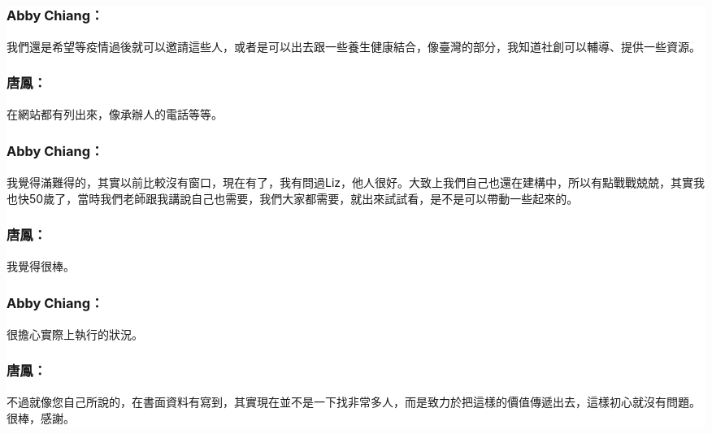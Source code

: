 ### Abby Chiang：
我們還是希望等疫情過後就可以邀請這些人，或者是可以出去跟一些養生健康結合，像臺灣的部分，我知道社創可以輔導、提供一些資源。

### 唐鳳：
在網站都有列出來，像承辦人的電話等等。

### Abby Chiang：
我覺得滿難得的，其實以前比較沒有窗口，現在有了，我有問過Liz，他人很好。大致上我們自己也還在建構中，所以有點戰戰兢兢，其實我也快50歲了，當時我們老師跟我講說自己也需要，我們大家都需要，就出來試試看，是不是可以帶動一些起來的。

### 唐鳳：
我覺得很棒。

### Abby Chiang：
很擔心實際上執行的狀況。

### 唐鳳：
不過就像您自己所說的，在書面資料有寫到，其實現在並不是一下找非常多人，而是致力於把這樣的價值傳遞出去，這樣初心就沒有問題。很棒，感謝。

